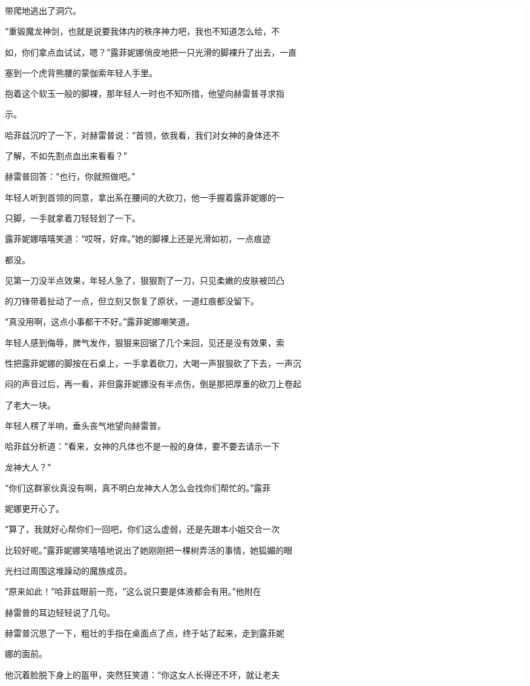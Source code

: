 带爬地逃出了洞穴。

“重锻魔龙神剑，也就是说要我体内的秩序神力吧，我也不知道怎么给，不

如，你们拿点血试试，嗯？”露菲妮娜俏皮地把一只光滑的脚裸升了出去，一直

塞到一个虎背熊腰的蒙伽索年轻人手里。

抱着这个软玉一般的脚裸，那年轻人一时也不知所措，他望向赫雷普寻求指

示。

哈菲兹沉咛了一下，对赫雷普说：“首领，依我看，我们对女神的身体还不

了解，不如先割点血出来看看？”

赫雷普回答：“也行，你就照做吧。”

年轻人听到首领的同意，拿出系在腰间的大砍刀，他一手握着露菲妮娜的一

只脚，一手就拿着刀轻轻划了一下。

露菲妮娜嘻嘻笑道：“哎呀，好痒。”她的脚裸上还是光滑如初，一点痕迹

都没。

见第一刀没半点效果，年轻人急了，狠狠割了一刀，只见柔嫩的皮肤被凹凸

的刀锋带着扯动了一点，但立刻又恢复了原状，一道红痕都没留下。

“真没用啊，这点小事都干不好。”露菲妮娜嘲笑道。

年轻人感到侮辱，脾气发作，狠狠来回锯了几个来回，见还是没有效果，索

性把露菲妮娜的脚按在石桌上，一手拿着砍刀，大喝一声狠狠砍了下去，一声沉

闷的声音过后，再一看，非但露菲妮娜没有半点伤，倒是那把厚重的砍刀上卷起

了老大一块。

年轻人楞了半响，垂头丧气地望向赫雷普。

哈菲兹分析道：“看来，女神的凡体也不是一般的身体，要不要去请示一下

龙神大人？”

“你们这群家伙真没有啊，真不明白龙神大人怎么会找你们帮忙的。”露菲

妮娜更开心了。

“算了，我就好心帮你们一回吧，你们这么虚弱，还是先跟本小姐交合一次

比较好呢。”露菲妮娜笑嘻嘻地说出了她刚刚把一棵树弄活的事情，她狐媚的眼

光扫过周围这堆躁动的魔族成员。

“原来如此！”哈菲兹眼前一亮，“这么说只要是体液都会有用。”他附在

赫雷普的耳边轻轻说了几句。

赫雷普沉思了一下，粗壮的手指在桌面点了点，终于站了起来，走到露菲妮

娜的面前。

他沉着脸脱下身上的盔甲，突然狂笑道：“你这女人长得还不坏，就让老夫

